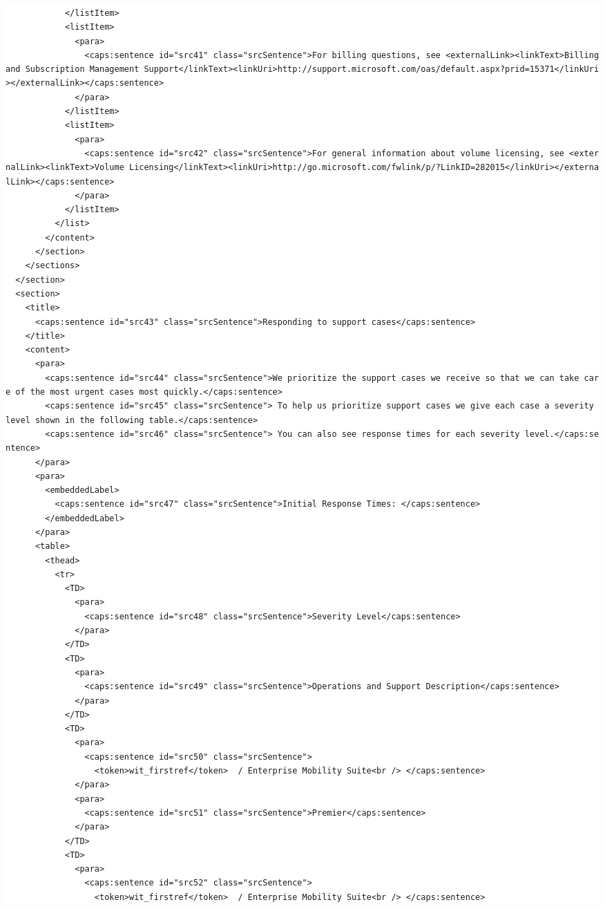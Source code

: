                 </listItem>
                <listItem>
                  <para>
                    <caps:sentence id="src41" class="srcSentence">For billing questions, see <externalLink><linkText>Billing and Subscription Management Support</linkText><linkUri>http://support.microsoft.com/oas/default.aspx?prid=15371</linkUri></externalLink></caps:sentence>
                  </para>
                </listItem>
                <listItem>
                  <para>
                    <caps:sentence id="src42" class="srcSentence">For general information about volume licensing, see <externalLink><linkText>Volume Licensing</linkText><linkUri>http://go.microsoft.com/fwlink/p/?LinkID=282015</linkUri></externalLink></caps:sentence>
                  </para>
                </listItem>
              </list>
            </content>
          </section>
        </sections>
      </section>
      <section>
        <title>
          <caps:sentence id="src43" class="srcSentence">Responding to support cases</caps:sentence>
        </title>
        <content>
          <para>
            <caps:sentence id="src44" class="srcSentence">We prioritize the support cases we receive so that we can take care of the most urgent cases most quickly.</caps:sentence>
            <caps:sentence id="src45" class="srcSentence"> To help us prioritize support cases we give each case a severity level shown in the following table.</caps:sentence>
            <caps:sentence id="src46" class="srcSentence"> You can also see response times for each severity level.</caps:sentence>
          </para>
          <para>
            <embeddedLabel>
              <caps:sentence id="src47" class="srcSentence">Initial Response Times: </caps:sentence>
            </embeddedLabel>
          </para>
          <table>
            <thead>
              <tr>
                <TD>
                  <para>
                    <caps:sentence id="src48" class="srcSentence">Severity Level</caps:sentence>
                  </para>
                </TD>
                <TD>
                  <para>
                    <caps:sentence id="src49" class="srcSentence">Operations and Support Description</caps:sentence>
                  </para>
                </TD>
                <TD>
                  <para>
                    <caps:sentence id="src50" class="srcSentence">
                      <token>wit_firstref</token>  / Enterprise Mobility Suite<br /> </caps:sentence>
                  </para>
                  <para>
                    <caps:sentence id="src51" class="srcSentence">Premier</caps:sentence>
                  </para>
                </TD>
                <TD>
                  <para>
                    <caps:sentence id="src52" class="srcSentence">
                      <token>wit_firstref</token>  / Enterprise Mobility Suite<br /> </caps:sentence>